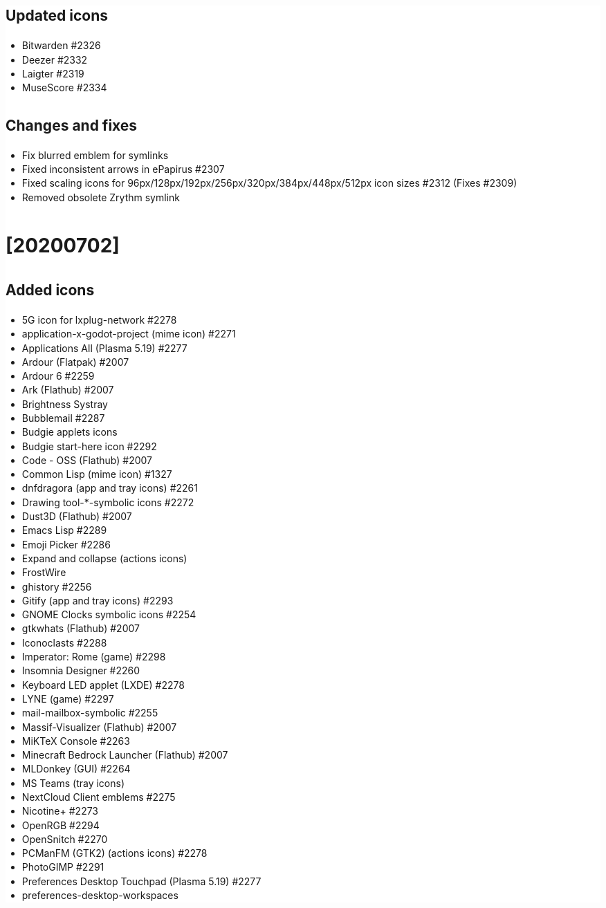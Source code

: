 ## Updated icons

- Bitwarden #2326
- Deezer #2332
- Laigter #2319
- MuseScore #2334

## Changes and fixes

- Fix blurred emblem for symlinks
- Fixed inconsistent arrows  in ePapirus #2307
- Fixed scaling icons for 96px/128px/192px/256px/320px/384px/448px/512px icon sizes #2312 (Fixes #2309)
- Removed obsolete Zrythm symlink


[20200702]
==========

## Added icons

- 5G icon for lxplug-network #2278
- application-x-godot-project (mime icon) #2271
- Applications All (Plasma 5.19) #2277
- Ardour (Flatpak) #2007
- Ardour 6 #2259
- Ark (Flathub) #2007
- Brightness Systray
- Bubblemail #2287
- Budgie applets icons
- Budgie start-here icon #2292
- Code - OSS (Flathub) #2007
- Common Lisp (mime icon) #1327
- dnfdragora (app and tray icons) #2261
- Drawing tool-*-symbolic icons #2272
- Dust3D (Flathub) #2007
- Emacs Lisp #2289
- Emoji Picker #2286
- Expand and collapse (actions icons)
- FrostWire
- ghistory #2256
- Gitify (app and tray icons) #2293
- GNOME Clocks symbolic icons #2254
- gtkwhats (Flathub) #2007
- Iconoclasts #2288
- Imperator: Rome (game) #2298
- Insomnia Designer #2260
- Keyboard LED applet (LXDE) #2278
- LYNE (game) #2297
- mail-mailbox-symbolic #2255
- Massif-Visualizer (Flathub) #2007
- MiKTeX Console #2263
- Minecraft Bedrock Launcher (Flathub) #2007
- MLDonkey (GUI) #2264
- MS Teams (tray icons)
- NextCloud Client emblems #2275
- Nicotine+ #2273
- OpenRGB #2294
- OpenSnitch #2270
- PCManFM (GTK2) (actions icons) #2278
- PhotoGIMP #2291
- Preferences Desktop Touchpad (Plasma 5.19) #2277
- preferences-desktop-workspaces